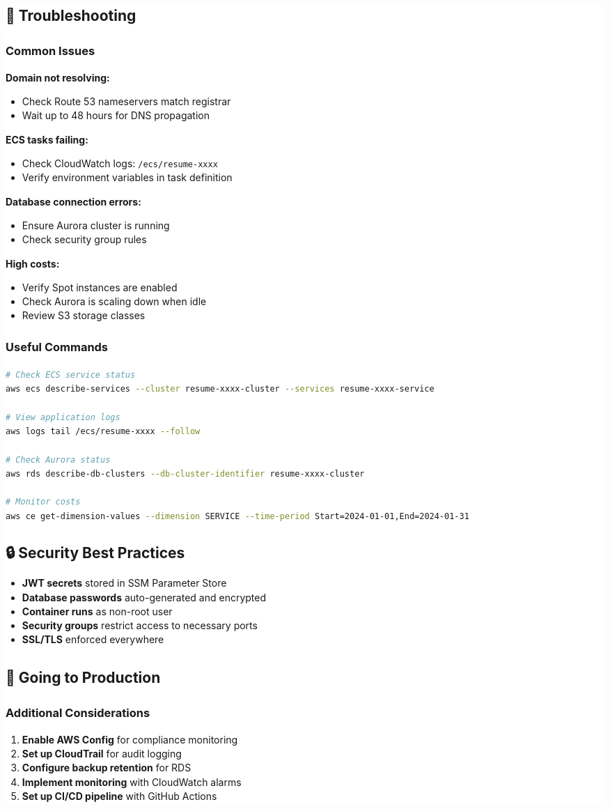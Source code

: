 ## 🔧 Troubleshooting

### Common Issues

**Domain not resolving:**
- Check Route 53 nameservers match registrar
- Wait up to 48 hours for DNS propagation

**ECS tasks failing:**
- Check CloudWatch logs: `/ecs/resume-xxxx`
- Verify environment variables in task definition

**Database connection errors:**
- Ensure Aurora cluster is running
- Check security group rules

**High costs:**
- Verify Spot instances are enabled
- Check Aurora is scaling down when idle
- Review S3 storage classes

### Useful Commands

```bash
# Check ECS service status
aws ecs describe-services --cluster resume-xxxx-cluster --services resume-xxxx-service

# View application logs
aws logs tail /ecs/resume-xxxx --follow

# Check Aurora status
aws rds describe-db-clusters --db-cluster-identifier resume-xxxx-cluster

# Monitor costs
aws ce get-dimension-values --dimension SERVICE --time-period Start=2024-01-01,End=2024-01-31
```

## 🔒 Security Best Practices

- **JWT secrets** stored in SSM Parameter Store
- **Database passwords** auto-generated and encrypted
- **Container runs** as non-root user
- **Security groups** restrict access to necessary ports
- **SSL/TLS** enforced everywhere

## 🚀 Going to Production

### Additional Considerations

1. **Enable AWS Config** for compliance monitoring
2. **Set up CloudTrail** for audit logging
3. **Configure backup retention** for RDS
4. **Implement monitoring** with CloudWatch alarms
5. **Set up CI/CD pipeline** with GitHub Actions
